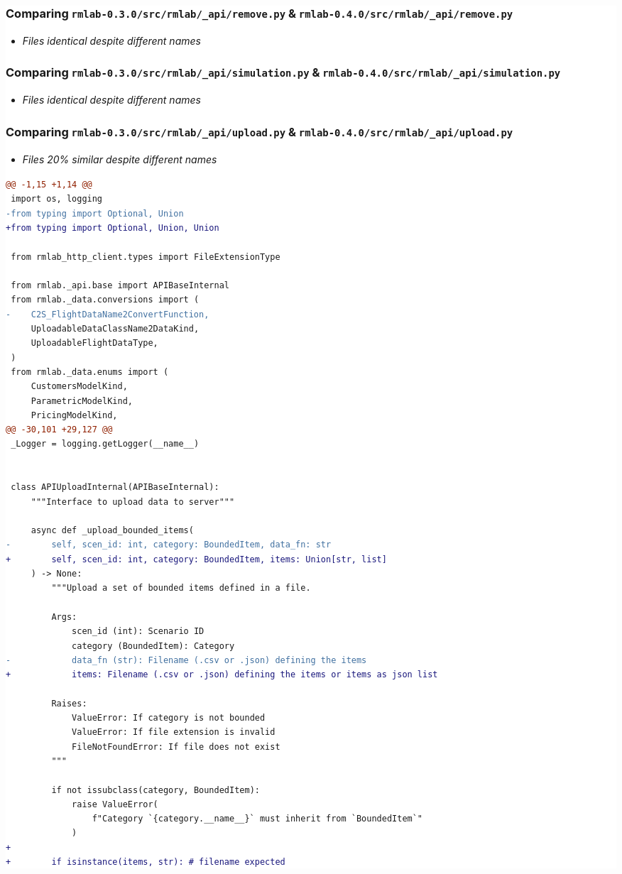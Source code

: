 ### Comparing `rmlab-0.3.0/src/rmlab/_api/remove.py` & `rmlab-0.4.0/src/rmlab/_api/remove.py`

 * *Files identical despite different names*

### Comparing `rmlab-0.3.0/src/rmlab/_api/simulation.py` & `rmlab-0.4.0/src/rmlab/_api/simulation.py`

 * *Files identical despite different names*

### Comparing `rmlab-0.3.0/src/rmlab/_api/upload.py` & `rmlab-0.4.0/src/rmlab/_api/upload.py`

 * *Files 20% similar despite different names*

```diff
@@ -1,15 +1,14 @@
 import os, logging
-from typing import Optional, Union
+from typing import Optional, Union, Union
 
 from rmlab_http_client.types import FileExtensionType
 
 from rmlab._api.base import APIBaseInternal
 from rmlab._data.conversions import (
-    C2S_FlightDataName2ConvertFunction,
     UploadableDataClassName2DataKind,
     UploadableFlightDataType,
 )
 from rmlab._data.enums import (
     CustomersModelKind,
     ParametricModelKind,
     PricingModelKind,
@@ -30,101 +29,127 @@
 _Logger = logging.getLogger(__name__)
 
 
 class APIUploadInternal(APIBaseInternal):
     """Interface to upload data to server"""
 
     async def _upload_bounded_items(
-        self, scen_id: int, category: BoundedItem, data_fn: str
+        self, scen_id: int, category: BoundedItem, items: Union[str, list]
     ) -> None:
         """Upload a set of bounded items defined in a file.
 
         Args:
             scen_id (int): Scenario ID
             category (BoundedItem): Category
-            data_fn (str): Filename (.csv or .json) defining the items
+            items: Filename (.csv or .json) defining the items or items as json list
 
         Raises:
             ValueError: If category is not bounded
             ValueError: If file extension is invalid
             FileNotFoundError: If file does not exist
         """
 
         if not issubclass(category, BoundedItem):
             raise ValueError(
                 f"Category `{category.__name__}` must inherit from `BoundedItem`"
             )
+        
+        if isinstance(items, str): # filename expected
```